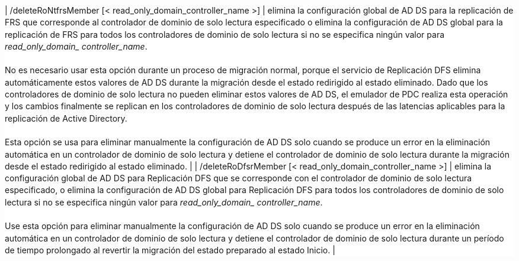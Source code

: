 | /deleteRoNtfrsMember [< read_only_domain_controller_name >] |                                                                                                                                                                                                                                                                                                                                                                                                                                                                                                                                                    elimina la configuración global de AD DS para la replicación de FRS que corresponde al controlador de dominio de solo lectura especificado o elimina la configuración de AD DS global para la replicación de FRS para todos los controladores de dominio de solo lectura si no se especifica ningún valor para *read_only_domain_ controller_name*.<br /><br />No es necesario usar esta opción durante un proceso de migración normal, porque el servicio de Replicación DFS elimina automáticamente estos valores de AD DS durante la migración desde el estado redirigido al estado eliminado. Dado que los controladores de dominio de solo lectura no pueden eliminar estos valores de AD DS, el emulador de PDC realiza esta operación y los cambios finalmente se replican en los controladores de dominio de solo lectura después de las latencias aplicables para la replicación de Active Directory.<br /><br />Esta opción se usa para eliminar manualmente la configuración de AD DS solo cuando se produce un error en la eliminación automática en un controlador de dominio de solo lectura y detiene el controlador de dominio de solo lectura durante la migración desde el estado redirigido al estado eliminado.                                                                                                                                                                                                                                                                                                                                                                                                                                                                                                                                                    |
| /deleteRoDfsrMember [< read_only_domain_controller_name >]  |                                                                                                                                                                                                                                                                                                                                                                                                                                                                                                                                                                                                                                                                                                                                                                                                          elimina la configuración global de AD DS para Replicación DFS que se corresponde con el controlador de dominio de solo lectura especificado, o elimina la configuración de AD DS global para Replicación DFS para todos los controladores de dominio de solo lectura si no se especifica ningún valor para *read_only_domain_ controller_name*.<br /><br />Use esta opción para eliminar manualmente la configuración de AD DS solo cuando se produce un error en la eliminación automática en un controlador de dominio de solo lectura y detiene el controlador de dominio de solo lectura durante un período de tiempo prolongado al revertir la migración del estado preparado al estado Inicio.                                                                                                                                                                                                                                                                                                                                                                                                                                                                                                                                                                                                                                                                                                                                                                                                           |